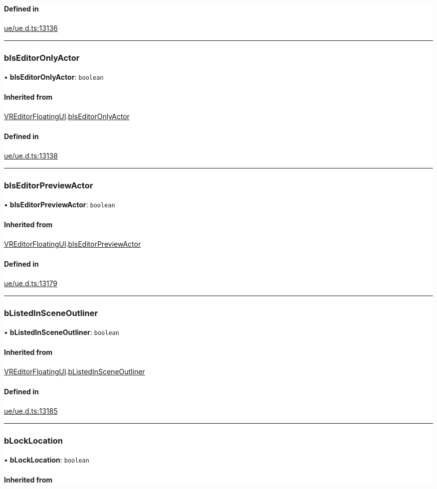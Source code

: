 #### Defined in

[ue/ue.d.ts:13136](https://github.com/YugMetaverse/yug_typings/blob/25cad34/ue/ue.d.ts#L13136)

___

### bIsEditorOnlyActor

• **bIsEditorOnlyActor**: `boolean`

#### Inherited from

[VREditorFloatingUI](ue_ue.VREditorFloatingUI.md).[bIsEditorOnlyActor](ue_ue.VREditorFloatingUI.md#biseditoronlyactor)

#### Defined in

[ue/ue.d.ts:13138](https://github.com/YugMetaverse/yug_typings/blob/25cad34/ue/ue.d.ts#L13138)

___

### bIsEditorPreviewActor

• **bIsEditorPreviewActor**: `boolean`

#### Inherited from

[VREditorFloatingUI](ue_ue.VREditorFloatingUI.md).[bIsEditorPreviewActor](ue_ue.VREditorFloatingUI.md#biseditorpreviewactor)

#### Defined in

[ue/ue.d.ts:13179](https://github.com/YugMetaverse/yug_typings/blob/25cad34/ue/ue.d.ts#L13179)

___

### bListedInSceneOutliner

• **bListedInSceneOutliner**: `boolean`

#### Inherited from

[VREditorFloatingUI](ue_ue.VREditorFloatingUI.md).[bListedInSceneOutliner](ue_ue.VREditorFloatingUI.md#blistedinsceneoutliner)

#### Defined in

[ue/ue.d.ts:13185](https://github.com/YugMetaverse/yug_typings/blob/25cad34/ue/ue.d.ts#L13185)

___

### bLockLocation

• **bLockLocation**: `boolean`

#### Inherited from
